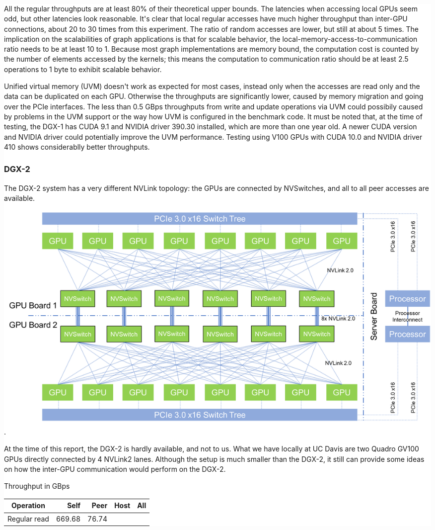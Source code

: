 <p>All the regular throughputs are at least 80% of their theoretical upper bounds. The latencies when accessing local GPUs seem odd, but other latencies look reasonable. It's clear that local regular accesses have much higher throughput than inter-GPU connections, about 20 to 30 times from this experiment. The ratio of random accesses are lower, but still at about 5 times. The implication on the scalabilities of graph applications is that for scalable behavior, the local-memory-access-to-communication ratio needs to be at least 10 to 1. Because most graph implementations are memory bound, the computation cost is counted by the number of elements accessed by the kernels; this means the computation to communication ratio should be at least 2.5 operations to 1 byte to exhibit scalable behavior.</p>
<p>Unified virtual memory (UVM) doesn't work as expected for most cases, instead only when the accesses are read only and the data can be duplicated on each GPU. Otherwise the throughputs are significantly lower, caused by memory migration and going over the PCIe interfaces. The less than 0.5 GBps throughputs from write and update operations via UVM could possibily caused by problems in the UVM support or the way how UVM is configured in the benchmark code. It must be noted that, at the time of testing, the DGX-1 has CUDA 9.1 and NVIDIA driver 390.30 installed, which are more than one year old. A newer CUDA version and NVIDIA driver could potentially improve the UVM performance. Testing using V100 GPUs with CUDA 10.0 and NVIDIA driver 410 shows considerablly better throughputs.</p>
<h3 id="dgx-2">DGX-2</h3>
<p>The DGX-2 system has a very different NVLink topology: the GPUs are connected by NVSwitches, and all to all peer accesses are available.</p>
<p><img src="attachments/scaling/NVLink-DGX2.png" title="DGX2 NVLink Topology" alt="DGX2-NVLink" />.</p>
<p>At the time of this report, the DGX-2 is hardly available, and not to us. What we have locally at UC Davis are two Quadro GV100 GPUs directly connected by 4 NVLink2 lanes. Although the setup is much smaller than the DGX-2, it still can provide some ideas on how the inter-GPU communication would perform on the DGX-2.</p>
<p>Throughput in GBps</p>
<table>
<thead>
<tr class="header">
<th>Operation</th>
<th align="right">Self</th>
<th align="right">Peer</th>
<th align="right">Host</th>
<th align="right">All</th>
</tr>
</thead>
<tbody>
<tr class="odd">
<td>Regular read</td>
<td align="right">669.68</td>
<td align="right">76.74</td>